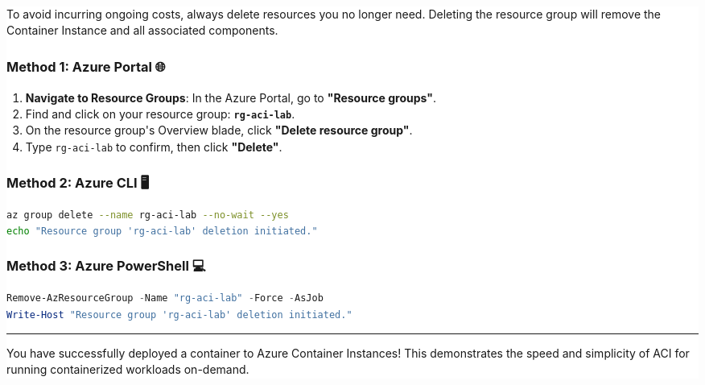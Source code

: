 To avoid incurring ongoing costs, always delete resources you no longer need. Deleting the resource group will remove the Container Instance and all associated components.

### Method 1: Azure Portal 🌐

1.  **Navigate to Resource Groups**: In the Azure Portal, go to **"Resource groups"**.
2.  Find and click on your resource group: **`rg-aci-lab`**.
3.  On the resource group's Overview blade, click **"Delete resource group"**.
4.  Type `rg-aci-lab` to confirm, then click **"Delete"**.

### Method 2: Azure CLI 🖥️

```bash
az group delete --name rg-aci-lab --no-wait --yes
echo "Resource group 'rg-aci-lab' deletion initiated."
```

### Method 3: Azure PowerShell 💻

```powershell
Remove-AzResourceGroup -Name "rg-aci-lab" -Force -AsJob
Write-Host "Resource group 'rg-aci-lab' deletion initiated."
```

-----

You have successfully deployed a container to Azure Container Instances\! This demonstrates the speed and simplicity of ACI for running containerized workloads on-demand.